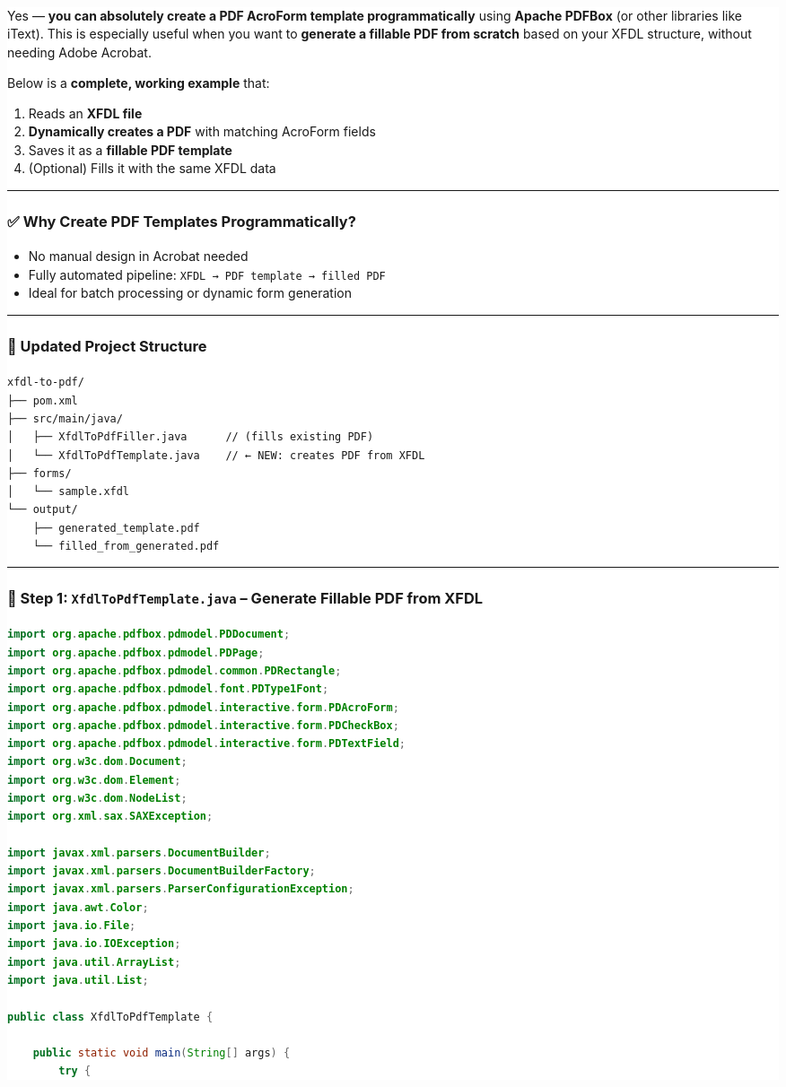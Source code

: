 Yes — **you can absolutely create a PDF AcroForm template programmatically** using **Apache PDFBox** (or other libraries like iText). This is especially useful when you want to **generate a fillable PDF from scratch** based on your XFDL structure, without needing Adobe Acrobat.

Below is a **complete, working example** that:

1. Reads an **XFDL file**  
2. **Dynamically creates a PDF** with matching AcroForm fields  
3. Saves it as a **fillable PDF template**  
4. (Optional) Fills it with the same XFDL data

---

### ✅ Why Create PDF Templates Programmatically?
- No manual design in Acrobat needed  
- Fully automated pipeline: `XFDL → PDF template → filled PDF`  
- Ideal for batch processing or dynamic form generation

---

### 📁 Updated Project Structure
```
xfdl-to-pdf/
├── pom.xml
├── src/main/java/
│   ├── XfdlToPdfFiller.java      // (fills existing PDF)
│   └── XfdlToPdfTemplate.java    // ← NEW: creates PDF from XFDL
├── forms/
│   └── sample.xfdl
└── output/
    ├── generated_template.pdf
    └── filled_from_generated.pdf
```

---

### 🔧 Step 1: `XfdlToPdfTemplate.java` – Generate Fillable PDF from XFDL

```java
import org.apache.pdfbox.pdmodel.PDDocument;
import org.apache.pdfbox.pdmodel.PDPage;
import org.apache.pdfbox.pdmodel.common.PDRectangle;
import org.apache.pdfbox.pdmodel.font.PDType1Font;
import org.apache.pdfbox.pdmodel.interactive.form.PDAcroForm;
import org.apache.pdfbox.pdmodel.interactive.form.PDCheckBox;
import org.apache.pdfbox.pdmodel.interactive.form.PDTextField;
import org.w3c.dom.Document;
import org.w3c.dom.Element;
import org.w3c.dom.NodeList;
import org.xml.sax.SAXException;

import javax.xml.parsers.DocumentBuilder;
import javax.xml.parsers.DocumentBuilderFactory;
import javax.xml.parsers.ParserConfigurationException;
import java.awt.Color;
import java.io.File;
import java.io.IOException;
import java.util.ArrayList;
import java.util.List;

public class XfdlToPdfTemplate {

    public static void main(String[] args) {
        try {
```